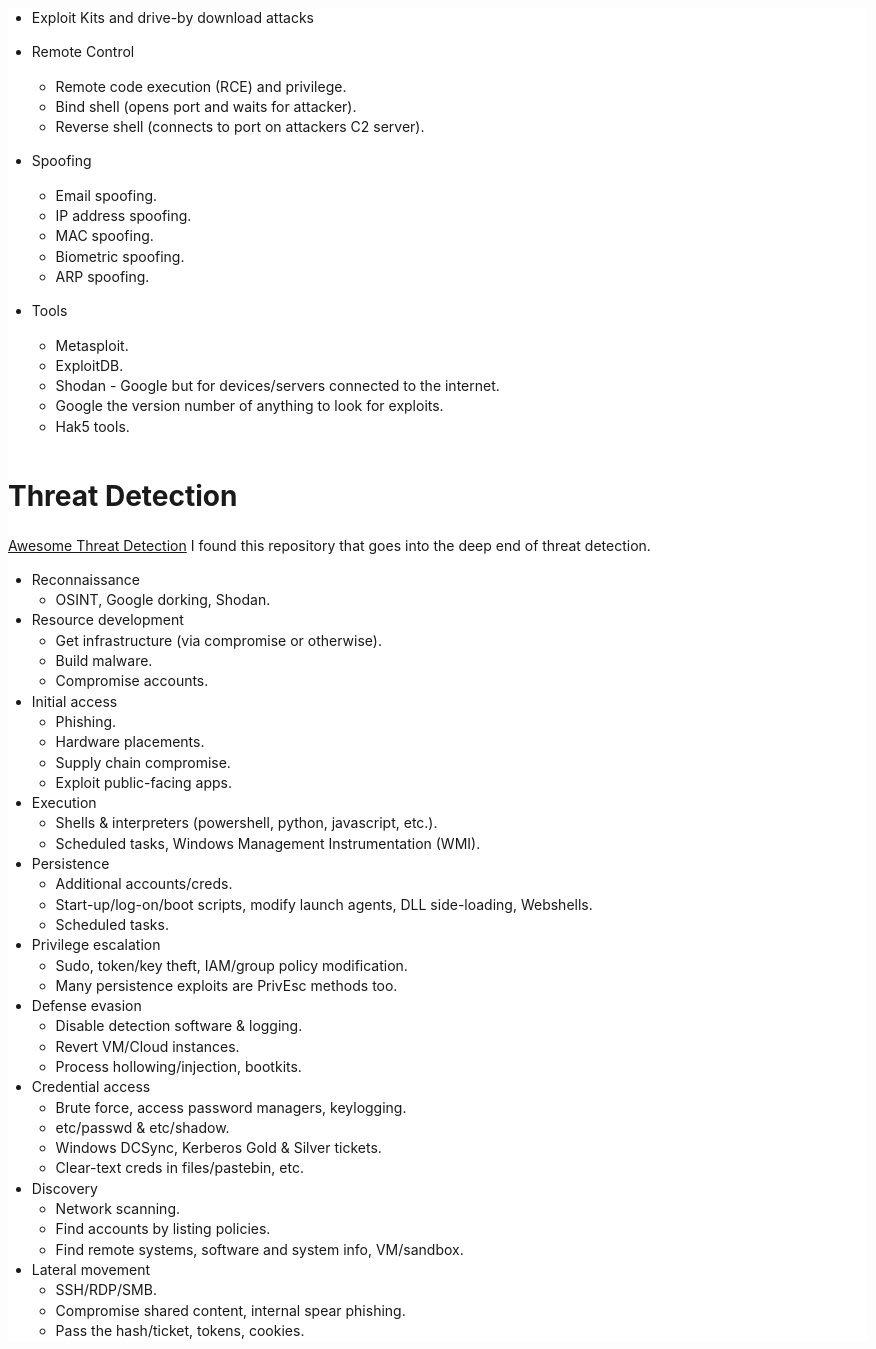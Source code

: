 - Exploit Kits and drive-by download attacks

- Remote Control
	- Remote code execution (RCE) and privilege.
	- Bind shell (opens port and waits for attacker).
	- Reverse shell (connects to port on attackers C2 server).

- Spoofing
	- Email spoofing.
	- IP address spoofing.
	- MAC spoofing.
	- Biometric spoofing.
	- ARP spoofing.

- Tools
	- Metasploit.
	- ExploitDB.
	- Shodan - Google but for devices/servers connected to the internet.
	- Google the version number of anything to look for exploits.
	- Hak5 tools.


# Threat Detection

[Awesome Threat Detection](https://github.com/0x4D31/awesome-threat-detection) I found this repository that goes into the deep end of threat detection. 

- Reconnaissance
	- OSINT, Google dorking, Shodan.
- Resource development
	- Get infrastructure (via compromise or otherwise).
	- Build malware.
	- Compromise accounts.
- Initial access
	- Phishing.
	- Hardware placements.
	- Supply chain compromise.
	- Exploit public-facing apps.
- Execution
	- Shells & interpreters (powershell, python, javascript, etc.).
	- Scheduled tasks, Windows Management Instrumentation (WMI).
- Persistence
	- Additional accounts/creds.
	- Start-up/log-on/boot scripts, modify launch agents, DLL side-loading, Webshells.
	- Scheduled tasks.
- Privilege escalation
	- Sudo, token/key theft, IAM/group policy modification.
	- Many persistence exploits are PrivEsc methods too.
- Defense evasion
	- Disable detection software & logging.
	- Revert VM/Cloud instances.
	- Process hollowing/injection, bootkits.
- Credential access
	- Brute force, access password managers, keylogging.
	- etc/passwd & etc/shadow.
	- Windows DCSync, Kerberos Gold & Silver tickets.
	- Clear-text creds in files/pastebin, etc.
- Discovery
	- Network scanning.
	- Find accounts by listing policies.
	- Find remote systems, software and system info, VM/sandbox.
- Lateral movement
	- SSH/RDP/SMB.
	- Compromise shared content, internal spear phishing.
	- Pass the hash/ticket, tokens, cookies.